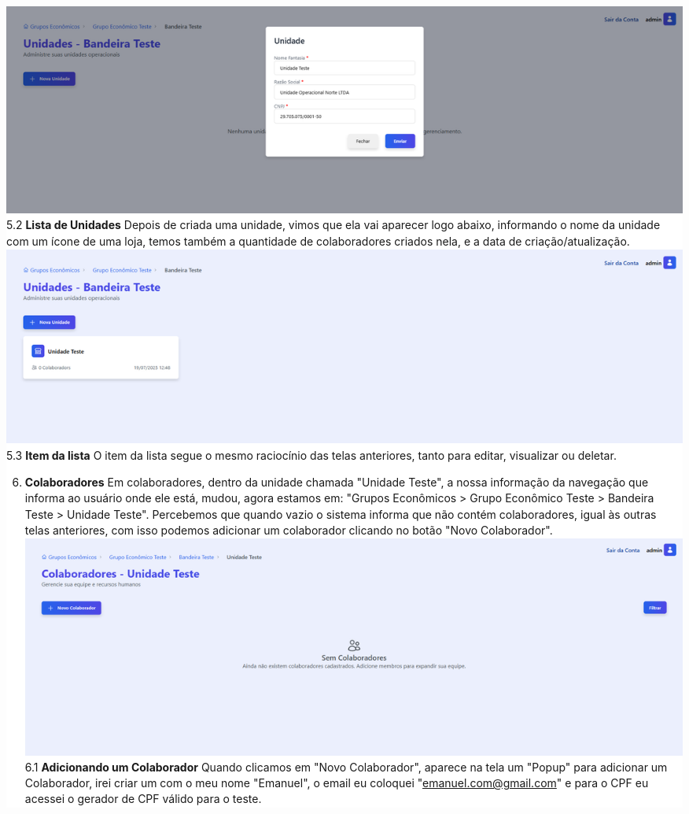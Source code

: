 ![Popup de Adicionar Unidade](public/images/unidade_popup_add.png)
5.2 **Lista de Unidades**
Depois de criada uma unidade, vimos que ela vai aparecer logo abaixo, informando o nome da unidade com um ícone de uma loja, temos também a quantidade de colaboradores criados nela, e a data de criação/atualização.
![Lista de Bandeiras](public/images/unidade_lista.png)
5.3 **Item da lista**
O item da lista segue o mesmo raciocínio das telas anteriores, tanto para editar, visualizar ou deletar.

6. **Colaboradores**
Em colaboradores, dentro da unidade chamada "Unidade Teste", a nossa informação da navegação que informa ao usuário onde ele está, mudou, agora estamos em: "Grupos Econômicos > Grupo Econômico Teste > Bandeira Teste > Unidade Teste". Percebemos que quando vazio o sistema informa que não contém colaboradores, igual às outras telas anteriores, com isso podemos adicionar um colaborador clicando no botão "Novo Colaborador".
![Tela de Colaboradores](public/images/colaborador.png)
6.1 **Adicionando um Colaborador**
Quando clicamos em "Novo Colaborador", aparece na tela um "Popup" para adicionar um Colaborador, irei criar um com o meu nome "Emanuel", o email eu coloquei "emanuel.com@gmail.com" e para o CPF eu acessei o gerador de CPF válido para o teste.